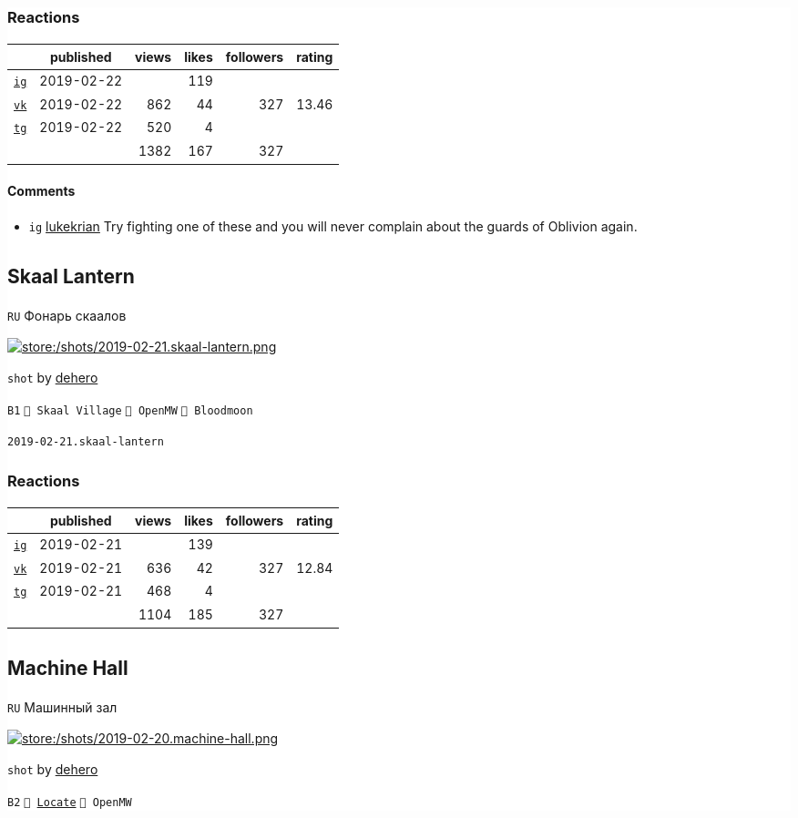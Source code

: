 ### Reactions

|                                                    | published  | views | likes | followers | rating |
|----------------------------------------------------|------------|------:|------:|----------:|-------:|
| [`ig`](https://instagram.com/p/BuMiovyBS8g/)       | 2019-02-22 |       |   119 |           |        |
| [`vk`](https://vk.com/mwscr?w=wall-138249959_1131) | 2019-02-22 |   862 |    44 |       327 |  13.46 |
| [`tg`](https://t.me/mwscr/154)                     | 2019-02-22 |   520 |     4 |           |        |
|                                                    |            |  1382 |   167 |       327 |        |

#### Comments

- `ig` <ins title="2019-02-22-19-35-38">lukekrian</ins> Try fighting one of these and you will never complain about the guards of Oblivion again.

## <span id="2019-02-21.skaal-lantern">Skaal Lantern</span>

`RU` Фонарь скаалов

<a href="https://instagram.com/p/BuJWJdAhdvJ/" title="2019-02-21.skaal-lantern"><img alt="store:/shots/2019-02-21.skaal-lantern.png" src="../../assets/previews/shots/2019-02-21.skaal-lantern.avif" /></a>

`shot` by [dehero](../contributors.md#dehero)

`B1` `📍 Skaal Village` `🚀 OpenMW` `🔗 Bloodmoon`

```
2019-02-21.skaal-lantern
```

### Reactions

|                                                    | published  | views | likes | followers | rating |
|----------------------------------------------------|------------|------:|------:|----------:|-------:|
| [`ig`](https://instagram.com/p/BuJWJdAhdvJ/)       | 2019-02-21 |       |   139 |           |        |
| [`vk`](https://vk.com/mwscr?w=wall-138249959_1130) | 2019-02-21 |   636 |    42 |       327 |  12.84 |
| [`tg`](https://t.me/mwscr/153)                     | 2019-02-21 |   468 |     4 |           |        |
|                                                    |            |  1104 |   185 |       327 |        |

## <span id="2019-02-20.machine-hall">Machine Hall</span>

`RU` Машинный зал

<a href="https://instagram.com/p/BuGyMZEBZz6/" title="2019-02-20.machine-hall"><img alt="store:/shots/2019-02-20.machine-hall.png" src="../../assets/previews/shots/2019-02-20.machine-hall.avif" /></a>

`shot` by [dehero](../contributors.md#dehero)

`B2` <code>📍 [Locate](https://github.com/dehero/mwscr/issues/new?labels=location&template=location.yml&title=2019-02-20.machine-hall)</code> `🚀 OpenMW`
